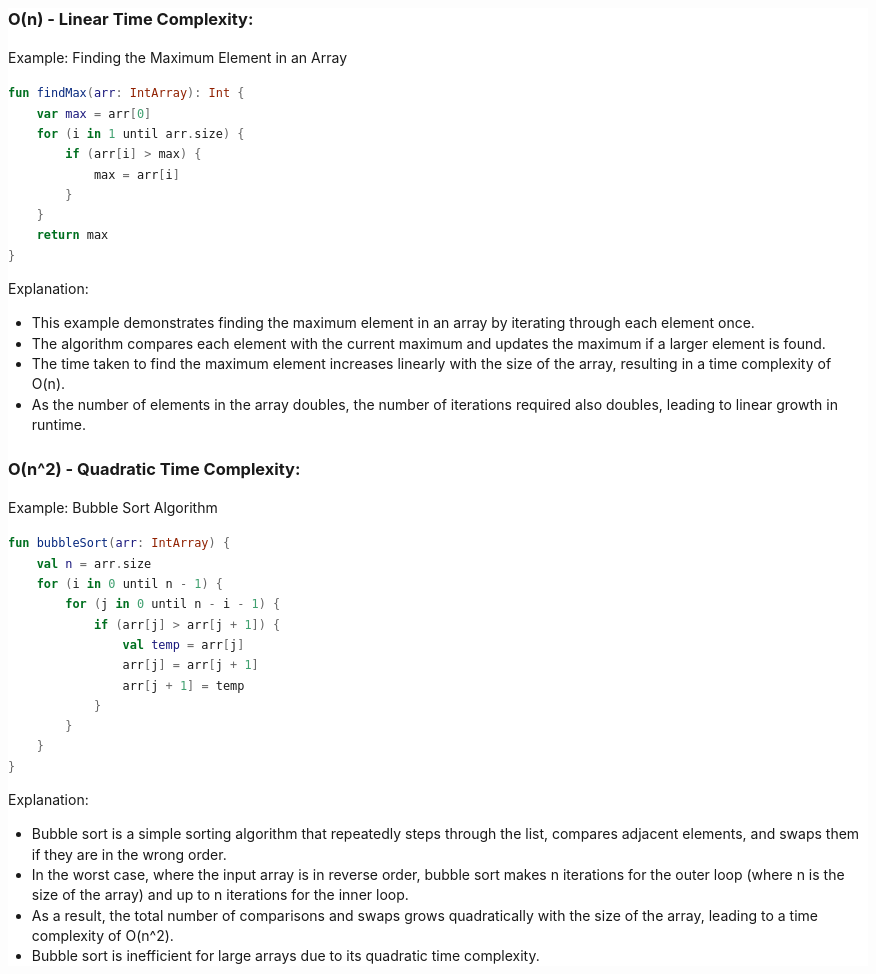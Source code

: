 ### O(n) - Linear Time Complexity:

Example: Finding the Maximum Element in an Array

```kotlin
fun findMax(arr: IntArray): Int {
    var max = arr[0]
    for (i in 1 until arr.size) {
        if (arr[i] > max) {
            max = arr[i]
        }
    }
    return max
}
```

Explanation:

- This example demonstrates finding the maximum element in an array by iterating through each element once.
- The algorithm compares each element with the current maximum and updates the maximum if a larger element is found.
- The time taken to find the maximum element increases linearly with the size of the array, resulting in a time complexity of O(n).
- As the number of elements in the array doubles, the number of iterations required also doubles, leading to linear growth in runtime.

### O(n^2) - Quadratic Time Complexity:

Example: Bubble Sort Algorithm

```kotlin
fun bubbleSort(arr: IntArray) {
    val n = arr.size
    for (i in 0 until n - 1) {
        for (j in 0 until n - i - 1) {
            if (arr[j] > arr[j + 1]) {
                val temp = arr[j]
                arr[j] = arr[j + 1]
                arr[j + 1] = temp
            }
        }
    }
}
```

Explanation:

- Bubble sort is a simple sorting algorithm that repeatedly steps through the list, compares adjacent elements, and swaps them if they are in the wrong order.
- In the worst case, where the input array is in reverse order, bubble sort makes n iterations for the outer loop (where n is the size of the array) and up to n iterations for the inner loop.
- As a result, the total number of comparisons and swaps grows quadratically with the size of the array, leading to a time complexity of O(n^2).
- Bubble sort is inefficient for large arrays due to its quadratic time complexity.
